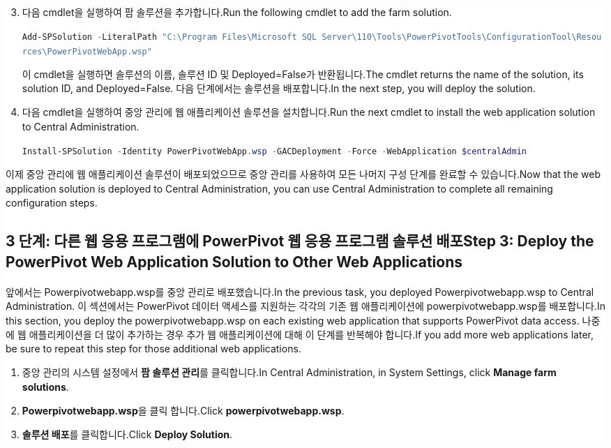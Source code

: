 3.  <span data-ttu-id="46a27-137">다음 cmdlet을 실행하여 팜 솔루션을 추가합니다.</span><span class="sxs-lookup"><span data-stu-id="46a27-137">Run the following cmdlet to add the farm solution.</span></span>  
  
    ```powershell
    Add-SPSolution -LiteralPath "C:\Program Files\Microsoft SQL Server\110\Tools\PowerPivotTools\ConfigurationTool\Resources\PowerPivotWebApp.wsp"  
    ```  
  
     <span data-ttu-id="46a27-138">이 cmdlet을 실행하면 솔루션의 이름,  솔루션 ID  및 Deployed=False가 반환됩니다.</span><span class="sxs-lookup"><span data-stu-id="46a27-138">The cmdlet returns the name of the solution, its solution ID, and Deployed=False.</span></span> <span data-ttu-id="46a27-139">다음 단계에서는 솔루션을 배포합니다.</span><span class="sxs-lookup"><span data-stu-id="46a27-139">In the next step, you will deploy the solution.</span></span>  
  
4.  <span data-ttu-id="46a27-140">다음 cmdlet을 실행하여 중앙 관리에 웹 애플리케이션 솔루션을 설치합니다.</span><span class="sxs-lookup"><span data-stu-id="46a27-140">Run the next cmdlet to install the web application solution to Central Administration.</span></span>  
  
    ```powershell
    Install-SPSolution -Identity PowerPivotWebApp.wsp -GACDeployment -Force -WebApplication $centralAdmin  
    ```  
  
 <span data-ttu-id="46a27-141">이제 중앙 관리에 웹 애플리케이션 솔루션이 배포되었으므로 중앙 관리를 사용하여 모든 나머지 구성 단계를 완료할 수 있습니다.</span><span class="sxs-lookup"><span data-stu-id="46a27-141">Now that the web application solution is deployed to Central Administration, you can use Central Administration to complete all remaining configuration steps.</span></span>  
  
##  <a name="step-3-deploy-the-powerpivot-web-application-solution-to-other-web-applications"></a><a name="deployUI"></a><span data-ttu-id="46a27-142">3 단계: 다른 웹 응용 프로그램에 PowerPivot 웹 응용 프로그램 솔루션 배포</span><span class="sxs-lookup"><span data-stu-id="46a27-142">Step 3: Deploy the PowerPivot Web Application Solution to Other Web Applications</span></span>  
 <span data-ttu-id="46a27-143">앞에서는 Powerpivotwebapp.wsp를 중앙 관리로 배포했습니다.</span><span class="sxs-lookup"><span data-stu-id="46a27-143">In the previous task, you deployed Powerpivotwebapp.wsp to Central Administration.</span></span> <span data-ttu-id="46a27-144">이 섹션에서는 PowerPivot 데이터 액세스를 지원하는 각각의 기존 웹 애플리케이션에 powerpivotwebapp.wsp를 배포합니다.</span><span class="sxs-lookup"><span data-stu-id="46a27-144">In this section, you deploy the powerpivotwebapp.wsp on each existing web application that supports PowerPivot data access.</span></span> <span data-ttu-id="46a27-145">나중에 웹 애플리케이션을 더 많이 추가하는 경우 추가 웹 애플리케이션에 대해 이 단계를 반복해야 합니다.</span><span class="sxs-lookup"><span data-stu-id="46a27-145">If you add more web applications later, be sure to repeat this step for those additional web applications.</span></span>  
  
1.  <span data-ttu-id="46a27-146">중앙 관리의 시스템 설정에서 **팜 솔루션 관리**를 클릭합니다.</span><span class="sxs-lookup"><span data-stu-id="46a27-146">In Central Administration, in System Settings, click **Manage farm solutions**.</span></span>  
  
2.  <span data-ttu-id="46a27-147">**Powerpivotwebapp.wsp**을 클릭 합니다.</span><span class="sxs-lookup"><span data-stu-id="46a27-147">Click **powerpivotwebapp.wsp**.</span></span>  
  
3.  <span data-ttu-id="46a27-148">**솔루션 배포**를 클릭합니다.</span><span class="sxs-lookup"><span data-stu-id="46a27-148">Click **Deploy Solution**.</span></span>  
  